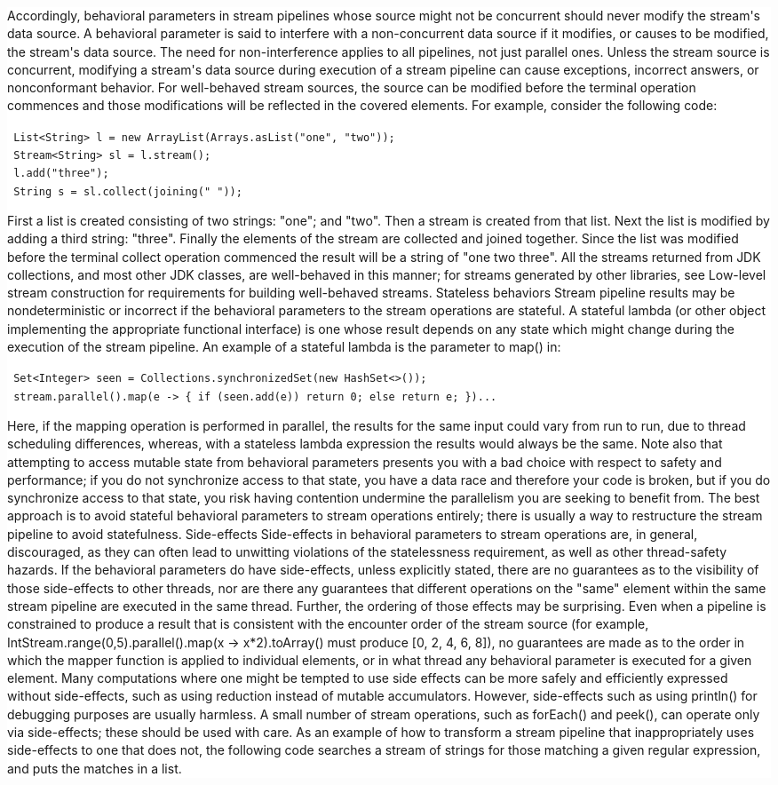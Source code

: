 Accordingly, behavioral parameters in stream pipelines whose source might not be concurrent should never modify the stream's data source. A behavioral parameter is said to interfere with a non-concurrent data source if it modifies, or causes to be modified, the stream's data source. The need for non-interference applies to all pipelines, not just parallel ones. Unless the stream source is concurrent, modifying a stream's data source during execution of a stream pipeline can cause exceptions, incorrect answers, or nonconformant behavior. For well-behaved stream sources, the source can be modified before the terminal operation commences and those modifications will be reflected in the covered elements. For example, consider the following code:
 
     List<String> l = new ArrayList(Arrays.asList("one", "two"));
     Stream<String> sl = l.stream();
     l.add("three");
     String s = sl.collect(joining(" "));
 
First a list is created consisting of two strings: "one"; and "two". Then a stream is created from that list. Next the list is modified by adding a third string: "three". Finally the elements of the stream are collected and joined together. Since the list was modified before the terminal collect operation commenced the result will be a string of "one two three". All the streams returned from JDK collections, and most other JDK classes, are well-behaved in this manner; for streams generated by other libraries, see Low-level stream construction for requirements for building well-behaved streams.
Stateless behaviors
Stream pipeline results may be nondeterministic or incorrect if the behavioral parameters to the stream operations are stateful. A stateful lambda (or other object implementing the appropriate functional interface) is one whose result depends on any state which might change during the execution of the stream pipeline. An example of a stateful lambda is the parameter to map() in:
 
     Set<Integer> seen = Collections.synchronizedSet(new HashSet<>());
     stream.parallel().map(e -> { if (seen.add(e)) return 0; else return e; })...
 
Here, if the mapping operation is performed in parallel, the results for the same input could vary from run to run, due to thread scheduling differences, whereas, with a stateless lambda expression the results would always be the same.
Note also that attempting to access mutable state from behavioral parameters presents you with a bad choice with respect to safety and performance; if you do not synchronize access to that state, you have a data race and therefore your code is broken, but if you do synchronize access to that state, you risk having contention undermine the parallelism you are seeking to benefit from. The best approach is to avoid stateful behavioral parameters to stream operations entirely; there is usually a way to restructure the stream pipeline to avoid statefulness.
Side-effects
Side-effects in behavioral parameters to stream operations are, in general, discouraged, as they can often lead to unwitting violations of the statelessness requirement, as well as other thread-safety hazards.
If the behavioral parameters do have side-effects, unless explicitly stated, there are no guarantees as to the visibility of those side-effects to other threads, nor are there any guarantees that different operations on the "same" element within the same stream pipeline are executed in the same thread. Further, the ordering of those effects may be surprising. Even when a pipeline is constrained to produce a result that is consistent with the encounter order of the stream source (for example, IntStream.range(0,5).parallel().map(x -> x*2).toArray() must produce [0, 2, 4, 6, 8]), no guarantees are made as to the order in which the mapper function is applied to individual elements, or in what thread any behavioral parameter is executed for a given element.
Many computations where one might be tempted to use side effects can be more safely and efficiently expressed without side-effects, such as using reduction instead of mutable accumulators. However, side-effects such as using println() for debugging purposes are usually harmless. A small number of stream operations, such as forEach() and peek(), can operate only via side-effects; these should be used with care.
As an example of how to transform a stream pipeline that inappropriately uses side-effects to one that does not, the following code searches a stream of strings for those matching a given regular expression, and puts the matches in a list.
 